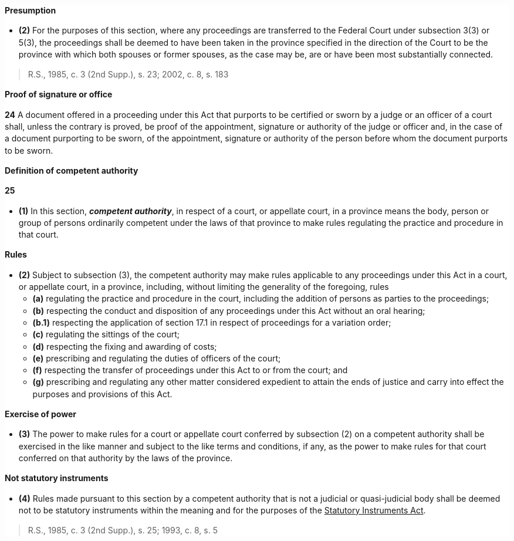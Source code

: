 **Presumption**

- **(2)** For the purposes of this section, where any proceedings are transferred to the Federal Court under subsection 3(3) or 5(3), the proceedings shall be deemed to have been taken in the province specified in the direction of the Court to be the province with which both spouses or former spouses, as the case may be, are or have been most substantially connected.
> R.S., 1985, c. 3 (2nd Supp.), s. 23; 2002, c. 8, s. 183





**Proof of signature or office**

**24** A document offered in a proceeding under this Act that purports to be certified or sworn by a judge or an officer of a court shall, unless the contrary is proved, be proof of the appointment, signature or authority of the judge or officer and, in the case of a document purporting to be sworn, of the appointment, signature or authority of the person before whom the document purports to be sworn.




**Definition of competent authority**

**25** 

- **(1)** In this section, ***competent authority***, in respect of a court, or appellate court, in a province means the body, person or group of persons ordinarily competent under the laws of that province to make rules regulating the practice and procedure in that court.

**Rules**

- **(2)** Subject to subsection (3), the competent authority may make rules applicable to any proceedings under this Act in a court, or appellate court, in a province, including, without limiting the generality of the foregoing, rules
	- **(a)** regulating the practice and procedure in the court, including the addition of persons as parties to the proceedings;
	- **(b)** respecting the conduct and disposition of any proceedings under this Act without an oral hearing;
	- **(b.1)** respecting the application of section 17.1 in respect of proceedings for a variation order;
	- **(c)** regulating the sittings of the court;
	- **(d)** respecting the fixing and awarding of costs;
	- **(e)** prescribing and regulating the duties of officers of the court;
	- **(f)** respecting the transfer of proceedings under this Act to or from the court; and
	- **(g)** prescribing and regulating any other matter considered expedient to attain the ends of justice and carry into effect the purposes and provisions of this Act.

**Exercise of power**

- **(3)** The power to make rules for a court or appellate court conferred by subsection (2) on a competent authority shall be exercised in the like manner and subject to the like terms and conditions, if any, as the power to make rules for that court conferred on that authority by the laws of the province.

**Not statutory instruments**

- **(4)** Rules made pursuant to this section by a competent authority that is not a judicial or quasi-judicial body shall be deemed not to be statutory instruments within the meaning and for the purposes of the [Statutory Instruments Act](/en/Acts/Revised%20Statutes%20of%20Canada/S/S-22.md).
> R.S., 1985, c. 3 (2nd Supp.), s. 25; 1993, c. 8, s. 5
